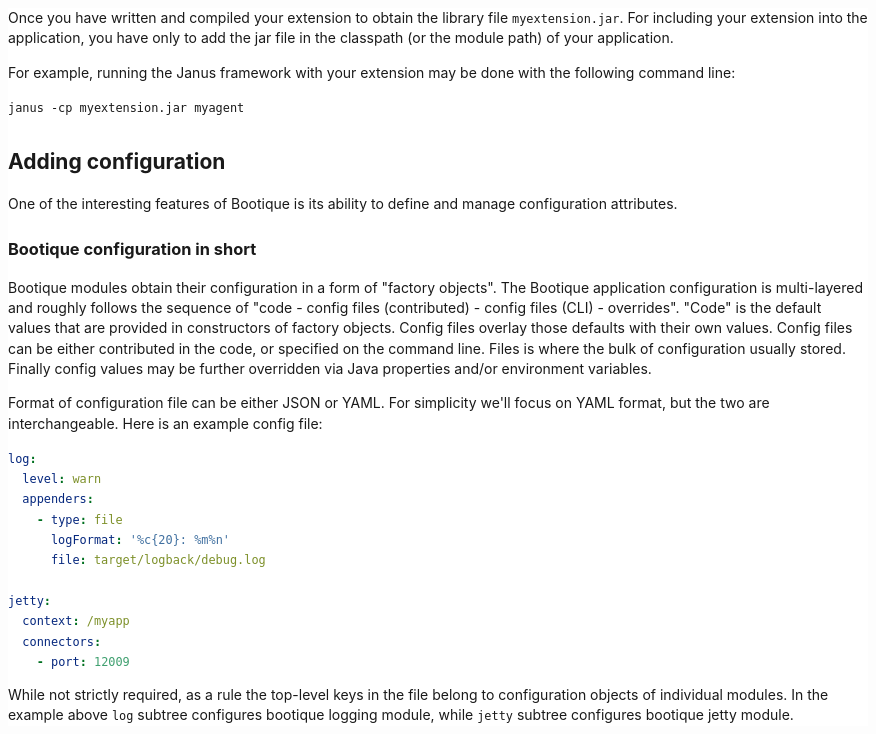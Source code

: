 Once you have written and compiled your extension to obtain the library file `myextension.jar`.
For including your extension into the application, you have only to add the jar file in the classpath (or the module path)
of your application.

For example, running the Janus framework with your extension may be done with the following command line:
```text
janus -cp myextension.jar myagent
```


## Adding configuration

One of the interesting features of Bootique is its ability to define and manage configuration attributes.


### Bootique configuration in short

Bootique modules obtain their configuration in a form of "factory objects". The Bootique application configuration is multi-layered
and roughly follows the sequence of "code - config files (contributed) - config files (CLI) - overrides".
"Code" is the default values that are provided in constructors of factory objects.
Config files overlay those defaults with their own values. Config files can be either contributed in the code,
or specified on the command line. Files is where the bulk of configuration usually stored. Finally config values may be
further overridden via Java properties and/or environment variables.

Format of configuration file can be either JSON or YAML. For simplicity we'll focus on YAML format, but the two are
interchangeable. Here is an example config file:

```yaml
log:
  level: warn
  appenders:
    - type: file
      logFormat: '%c{20}: %m%n'
      file: target/logback/debug.log

jetty:
  context: /myapp
  connectors:
    - port: 12009
```

While not strictly required, as a rule the top-level keys in the file belong to configuration objects of individual modules.
In the example above `log` subtree configures bootique logging module, while `jetty` subtree configures bootique jetty module.

